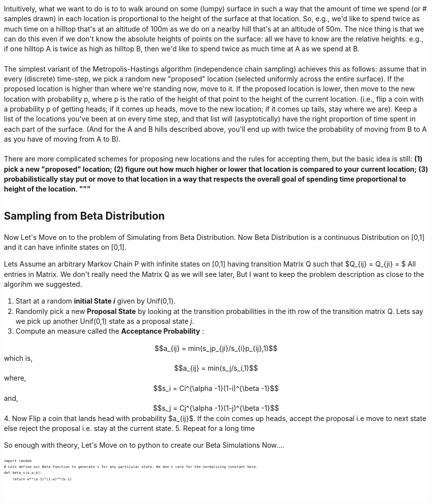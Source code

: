 Intuitively, what we want to do is to to walk around on some (lumpy) surface in such a way that the amount of time we spend (or # samples drawn) in each location is proportional to the height of the surface at that location. So, e.g., we'd like to spend twice as much time on a hilltop that's at an altitude of 100m as we do on a nearby hill that's at an altitude of 50m. The nice thing is that we can do this even if we don't know the absolute heights of points on the surface: all we have to know are the relative heights. e.g., if one hilltop A is twice as high as hilltop B, then we'd like to spend twice as much time at A as we spend at B.
<br>
<br>
The simplest variant of the Metropolis-Hastings algorithm (independence chain sampling) achieves this as follows: assume that in every (discrete) time-step, we pick a random new "proposed" location (selected uniformly across the entire surface). If the proposed location is higher than where we're standing now, move to it. If the proposed location is lower, then move to the new location with probability p, where p is the ratio of the height of that point to the height of the current location. (i.e., flip a coin with a probability p of getting heads; if it comes up heads, move to the new location; if it comes up tails, stay where we are). Keep a list of the locations you've been at on every time step, and that list will (asyptotically) have the right proportion of time spent in each part of the surface. (And for the A and B hills described above, you'll end up with twice the probability of moving from B to A as you have of moving from A to B).
<br>
<br>
There are more complicated schemes for proposing new locations and the rules for accepting them, but the basic idea is still: **(1) pick a new "proposed" location; (2) figure out how much higher or lower that location is compared to your current location; (3) probabilistically stay put or move to that location in a way that respects the overall goal of spending time proportional to height of the location. """**
</blockquote>

## Sampling from Beta Distribution

Now Let's Move on to the problem of Simulating from Beta Distribution. Now Beta Distribution is a continuous Distribution on [0,1] and it can have infinite states on [0,1]. 

Lets Assume an arbitrary Markov Chain P with infinite states on [0,1] having transition Matrix Q such that $Q_{ij} = Q_{ji} = $ All entries in Matrix. We don't really need the Matrix Q as we will see later, But I want to keep the problem description as close to the algorihm we suggested.

1. Start at a random **initial State $i$** given by Unif(0,1).
2. Randomly pick a new **Proposal State** by looking at the transition probabilities in the ith row of the transition matrix Q. Lets say we pick up another Unif(0,1) state as a proposal state $j$.
3. Compute an measure called the **Acceptance Probability** :
<center>$$a_{ij} = min(s_jp_{ji}/s_{i}p_{ij},1)$$</center> which is, <center>$$a_{ij} = min(s_j/s_i,1)$$</center> where, <center>$$s_i = Ci^{\alpha -1}(1-i)^{\beta -1}$$</center> and, <center>$$s_j = Cj^{\alpha -1}(1-j)^{\beta -1}$$</center>
4. Now Flip a coin that lands head with probability $a_{ij}$. If the coin comes up heads, accept the proposal i.e move to next state else reject the proposal i.e. stay at the current state.
5. Repeat for a long time

So enough with theory, Let's Move on to python to create our Beta Simulations Now....

<pre style="font-size:60%">
<code class="python">import random
# Lets define our Beta Function to generate s for any particular state. We don't care for the normalizing constant here.
def beta_s(w,a,b):
    return w**(a-1)*(1-w)**(b-1)
